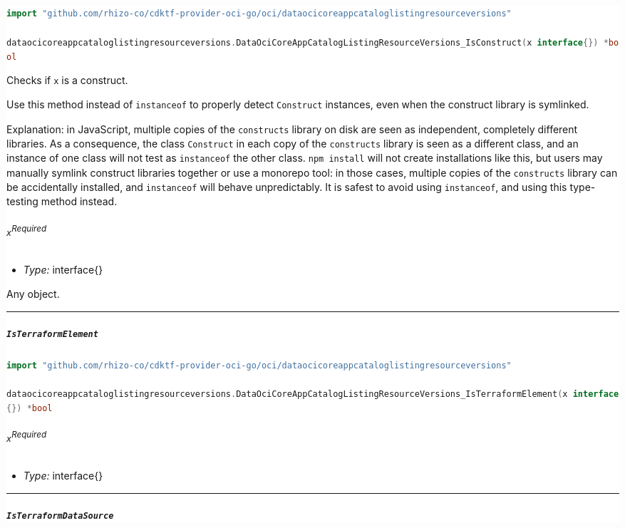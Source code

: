 ```go
import "github.com/rhizo-co/cdktf-provider-oci-go/oci/dataocicoreappcataloglistingresourceversions"

dataocicoreappcataloglistingresourceversions.DataOciCoreAppCatalogListingResourceVersions_IsConstruct(x interface{}) *bool
```

Checks if `x` is a construct.

Use this method instead of `instanceof` to properly detect `Construct`
instances, even when the construct library is symlinked.

Explanation: in JavaScript, multiple copies of the `constructs` library on
disk are seen as independent, completely different libraries. As a
consequence, the class `Construct` in each copy of the `constructs` library
is seen as a different class, and an instance of one class will not test as
`instanceof` the other class. `npm install` will not create installations
like this, but users may manually symlink construct libraries together or
use a monorepo tool: in those cases, multiple copies of the `constructs`
library can be accidentally installed, and `instanceof` will behave
unpredictably. It is safest to avoid using `instanceof`, and using
this type-testing method instead.

###### `x`<sup>Required</sup> <a name="x" id="rhizo-co-terraform-provider-oci.dataOciCoreAppCatalogListingResourceVersions.DataOciCoreAppCatalogListingResourceVersions.isConstruct.parameter.x"></a>

- *Type:* interface{}

Any object.

---

##### `IsTerraformElement` <a name="IsTerraformElement" id="rhizo-co-terraform-provider-oci.dataOciCoreAppCatalogListingResourceVersions.DataOciCoreAppCatalogListingResourceVersions.isTerraformElement"></a>

```go
import "github.com/rhizo-co/cdktf-provider-oci-go/oci/dataocicoreappcataloglistingresourceversions"

dataocicoreappcataloglistingresourceversions.DataOciCoreAppCatalogListingResourceVersions_IsTerraformElement(x interface{}) *bool
```

###### `x`<sup>Required</sup> <a name="x" id="rhizo-co-terraform-provider-oci.dataOciCoreAppCatalogListingResourceVersions.DataOciCoreAppCatalogListingResourceVersions.isTerraformElement.parameter.x"></a>

- *Type:* interface{}

---

##### `IsTerraformDataSource` <a name="IsTerraformDataSource" id="rhizo-co-terraform-provider-oci.dataOciCoreAppCatalogListingResourceVersions.DataOciCoreAppCatalogListingResourceVersions.isTerraformDataSource"></a>
